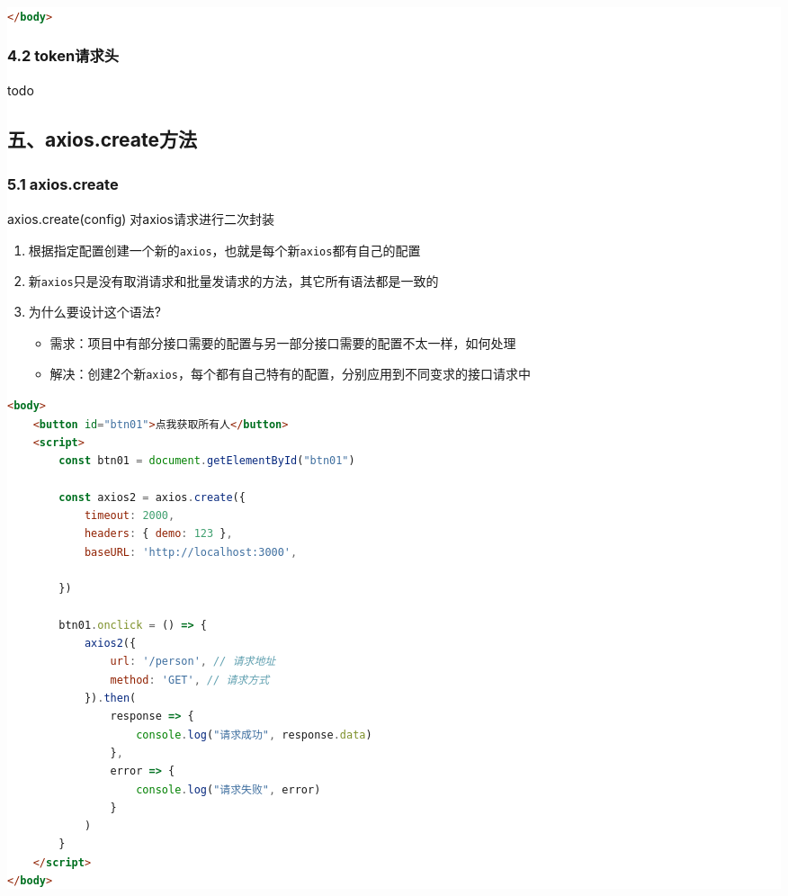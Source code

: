 ```html
</body>

```



### 4.2 token请求头

todo



## 五、axios.create方法

### 5.1 axios.create

axios.create(config) 对axios请求进行二次封装

1. 根据指定配置创建一个新的`axios`，也就是每个新`axios`都有自己的配置

2. 新`axios`只是没有取消请求和批量发请求的方法，其它所有语法都是一致的

3. 为什么要设计这个语法?

   - 需求：项目中有部分接口需要的配置与另一部分接口需要的配置不太一样，如何处理

   - 解决：创建2个新`axios`，每个都有自己特有的配置，分别应用到不同变求的接口请求中

```html
<body>
	<button id="btn01">点我获取所有人</button>
	<script>
		const btn01 = document.getElementById("btn01")

		const axios2 = axios.create({
			timeout: 2000,
			headers: { demo: 123 },
			baseURL: 'http://localhost:3000',

		})

		btn01.onclick = () => {
			axios2({
				url: '/person', // 请求地址
				method: 'GET', // 请求方式
			}).then(
				response => {
					console.log("请求成功", response.data)
				},
				error => {
					console.log("请求失败", error)
				}
			)
		}
	</script>
</body>
```
